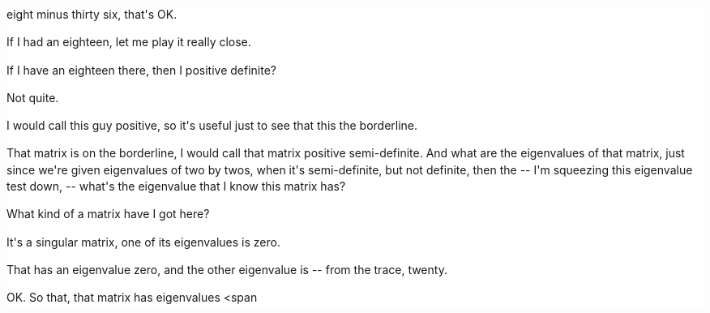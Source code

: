   <span m="333440">eight</span> <span m="333940">minus</span> <span
  m="334560">thirty</span> <span m="334860">six,</span> <span
  m="335230">that's</span> <span m="335480">OK.</span></p><p><span
  m="336160">If</span> <span m="336440">I</span> <span m="336590">had</span>
  <span m="336840">an</span> <span m="336970">eighteen,</span> <span
  m="337550">let</span> <span m="337660">me</span> <span m="337820">play</span>
  <span m="338090">it</span> <span m="338260">really</span> <span
  m="338650">close.</span></p><p><span m="339900">If</span> <span
  m="340050">I</span> <span m="340160">have</span> <span m="340270">an</span>
  <span m="340340">eighteen</span> <span m="340910">there,</span> <span
  m="341680">then</span> <span m="342360">I</span> <span
  m="342570">positive</span> <span m="343180">definite?</span></p><p><span
  m="344850">Not</span> <span m="345400">quite.</span></p><p><span
  m="346640">I</span> <span m="346860">would</span> <span m="347130">call</span>
  <span m="347520">this</span> <span m="347850">guy</span> <span
  m="348240">positive,</span> <span m="349240">so</span> <span
  m="349500">it's</span> <span m="349830">useful</span> <span
  m="350280">just</span> <span m="350520">to</span> <span m="350640">see</span>
  <span m="351170">that</span> <span m="351480">this</span> <span
  m="351820">the</span> <span m="351960">borderline.</span></p><p><span
  m="353550">That</span> <span m="353820">matrix</span> <span
  m="354320">is</span> <span m="354490">on</span> <span m="354670">the</span>
  <span m="354770">borderline,</span> <span m="355640">I</span> <span
  m="355810">would</span> <span m="356060">call</span> <span
  m="356340">that</span> <span m="356570">matrix</span> <span
  m="357160">positive</span> <span m="358400">semi-definite.</span> <span
  m="364670">And</span> <span m="365090">what</span> <span m="365470">are</span>
  <span m="365550">the</span> <span m="365730">eigenvalues</span> <span
  m="366410">of</span> <span m="366500">that</span> <span
  m="366710">matrix,</span> <span m="367900">just</span> <span
  m="368590">since</span> <span m="368820">we're</span> <span
  m="368970">given</span> <span m="369340">eigenvalues</span> <span
  m="369990">of</span> <span m="370130">two</span> <span m="370310">by</span>
  <span m="370520">twos,</span> <span m="371690">when</span> <span
  m="372380">it's</span> <span m="372580">semi-definite,</span> <span
  m="374470">but</span> <span m="375710">not</span> <span
  m="375990">definite,</span> <span m="377150">then</span> <span
  m="378070">the</span> <span m="378760">--</span> <span m="379460">I'm</span>
  <span m="379620">squeezing</span> <span m="380400">this</span> <span
  m="380670">eigenvalue</span> <span m="381520">test</span> <span
  m="381940">down,</span> <span m="382300">--</span> <span
  m="382540">what's</span> <span m="383610">the</span> <span
  m="384770">eigenvalue</span> <span m="385850">that</span> <span
  m="386900">I</span> <span m="387070">know</span> <span m="387340">this</span>
  <span m="387600">matrix</span> <span m="388090">has?</span></p><p><span
  m="388370">What</span> <span m="388540">kind</span> <span m="388710">of</span>
  <span m="388790">a</span> <span m="388860">matrix</span> <span
  m="389280">have</span> <span m="389430">I</span> <span m="389520">got</span>
  <span m="389840">here?</span></p><p><span m="391320">It's</span> <span
  m="391390">a</span> <span m="391500">singular</span> <span
  m="392040">matrix,</span> <span m="392630">one</span> <span
  m="392860">of</span> <span m="392980">its</span> <span
  m="393150">eigenvalues</span> <span m="393970">is</span> <span
  m="396670">zero.</span></p><p><span m="397680">That</span> <span
  m="397880">has</span> <span m="398110">an</span> <span
  m="398240">eigenvalue</span> <span m="398990">zero,</span> <span
  m="399930">and</span> <span m="400340">the</span> <span
  m="400490">other</span> <span m="400760">eigenvalue</span> <span
  m="401610">is</span> <span m="402320">--</span> <span m="403570">from</span>
  <span m="403740">the</span> <span m="403870">trace,</span> <span
  m="405630">twenty.</span></p><p><span m="407020">OK.</span> <span
  m="407620">So</span> <span m="407940">that,</span> <span
  m="408240">that</span> <span m="408530">matrix</span> <span
  m="409300">has</span> <span m="409710">eigenvalues</span> <span